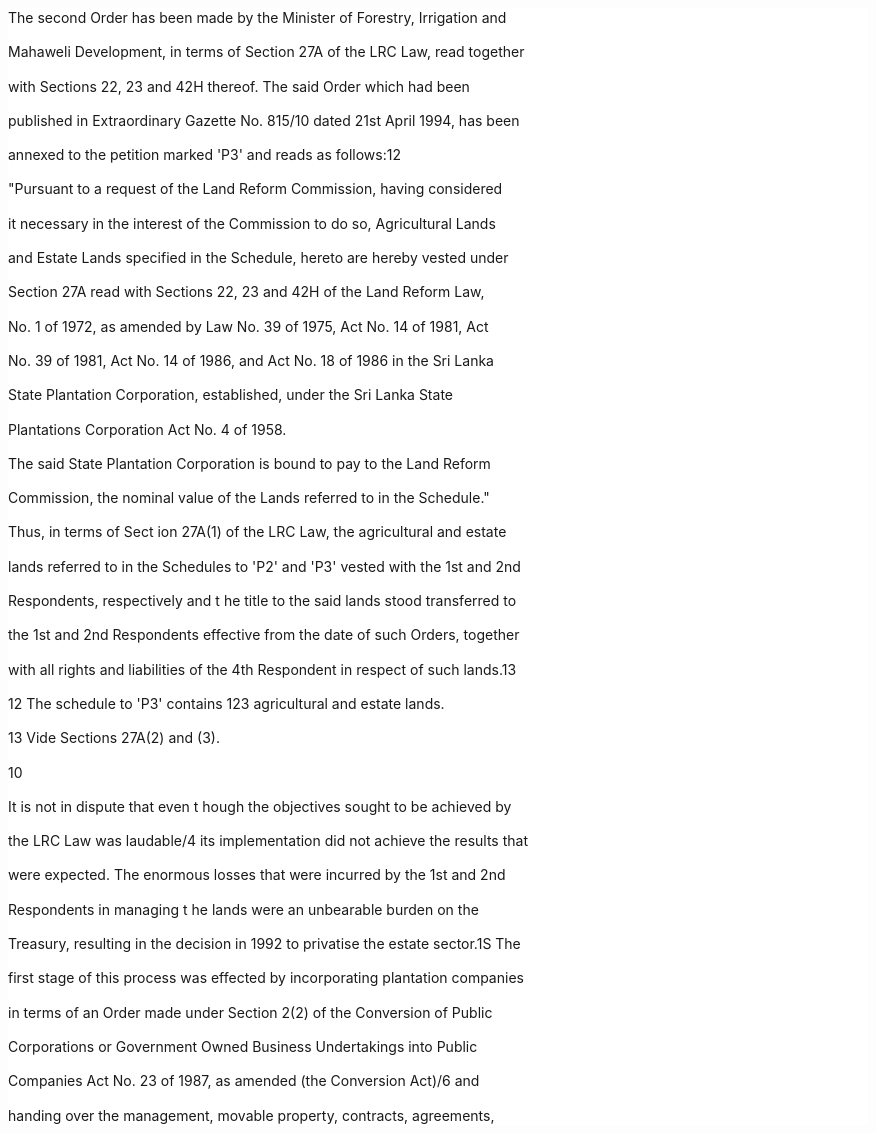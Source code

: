 The second Order has been made by the Minister of Forestry, Irrigation and

Mahaweli Development, in terms of Section 27A of the LRC Law, read together

with Sections 22, 23 and 42H thereof. The said Order which had been

published in Extraordinary Gazette No. 815/10 dated 21st April 1994, has been

annexed to the petition marked 'P3' and reads as follows:12

"Pursuant to a request of the Land Reform Commission, having considered

it necessary in the interest of the Commission to do so, Agricultural Lands

and Estate Lands specified in the Schedule, hereto are hereby vested under

Section 27A read with Sections 22, 23 and 42H of the Land Reform Law,

No. 1 of 1972, as amended by Law No. 39 of 1975, Act No. 14 of 1981, Act

No. 39 of 1981, Act No. 14 of 1986, and Act No. 18 of 1986 in the Sri Lanka

State Plantation Corporation, established, under the Sri Lanka State

Plantations Corporation Act No. 4 of 1958.

The said State Plantation Corporation is bound to pay to the Land Reform

Commission, the nominal value of the Lands referred to in the Schedule."

Thus, in terms of Sect ion 27A(1) of the LRC Law, the agricultural and estate

lands referred to in the Schedules to 'P2' and 'P3' vested with the 1st and 2nd

Respondents, respectively and t he title to the said lands stood transferred to

the 1st and 2nd Respondents effective from the date of such Orders, together

with all rights and liabilities of the 4th Respondent in respect of such lands.13

12 The schedule to 'P3' contains 123 agricultural and estate lands.

13 Vide Sections 27A(2) and (3).

10

It is not in dispute that even t hough the objectives sought to be achieved by

the LRC Law was laudable/4 its implementation did not achieve the results that

were expected. The enormous losses that were incurred by the 1st and 2nd

Respondents in managing t he lands were an unbearable burden on the

Treasury, resulting in the decision in 1992 to privatise the estate sector.1S The

first stage of this process was effected by incorporating plantation companies

in terms of an Order made under Section 2(2) of the Conversion of Public

Corporations or Government Owned Business Undertakings into Public

Companies Act No. 23 of 1987, as amended (the Conversion Act)/6 and

handing over the management, movable property, contracts, agreements,
